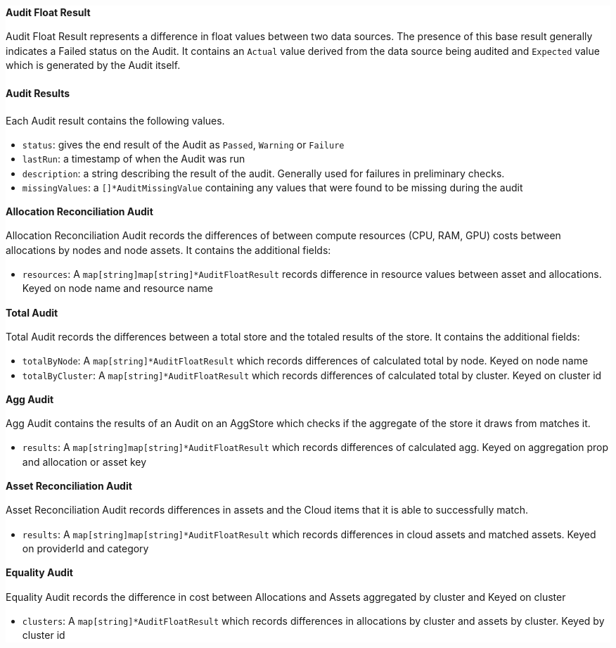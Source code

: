**Audit Float Result**

Audit Float Result represents a difference in float values between two data sources. The presence of this base result generally indicates a Failed status on the Audit. It contains an `Actual` value derived from the data source being audited and `Expected` value which is generated by the Audit itself.

#### Audit Results

Each Audit result contains the following values.

* `status`: gives the end result of the Audit as `Passed`, `Warning` or `Failure`
* `lastRun`: a timestamp of when the Audit was run
* `description`: a string describing the result of the audit. Generally used for failures in preliminary checks.
* `missingValues`: a `[]*AuditMissingValue` containing any values that were found to be missing during the audit

**Allocation Reconciliation Audit**

Allocation Reconciliation Audit records the differences of between compute resources (CPU, RAM, GPU) costs between allocations by nodes and node assets. It contains the additional fields:

* `resources`: A `map[string]map[string]*AuditFloatResult` records difference in resource values between asset and allocations. Keyed on node name and resource name

**Total Audit**

Total Audit records the differences between a total store and the totaled results of the store. It contains the additional fields:

* `totalByNode`: A `map[string]*AuditFloatResult` which records differences of calculated total by node. Keyed on node name
* `totalByCluster`: A `map[string]*AuditFloatResult` which records differences of calculated total by cluster. Keyed on cluster id

**Agg Audit**

Agg Audit contains the results of an Audit on an AggStore which checks if the aggregate of the store it draws from matches it.

* `results`: A `map[string]map[string]*AuditFloatResult` which records differences of calculated agg. Keyed on aggregation prop and allocation or asset key

**Asset Reconciliation Audit**

Asset Reconciliation Audit records differences in assets and the Cloud items that it is able to successfully match.

* `results`: A `map[string]map[string]*AuditFloatResult` which records differences in cloud assets and matched assets. Keyed on providerId and category

**Equality Audit**

Equality Audit records the difference in cost between Allocations and Assets aggregated by cluster and Keyed on cluster

* `clusters`: A `map[string]*AuditFloatResult` which records differences in allocations by cluster and assets by cluster. Keyed by cluster id
